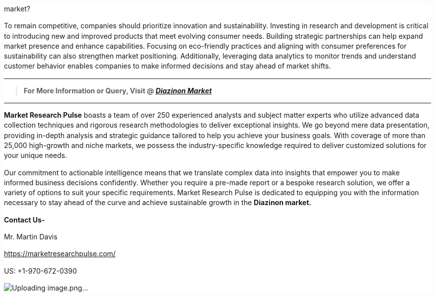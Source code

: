 market?</strong></p><p>To remain competitive, companies should prioritize innovation and sustainability. Investing in research and development is critical to introducing new and improved products that meet evolving consumer needs. Building strategic partnerships can help expand market presence and enhance capabilities. Focusing on eco-friendly practices and aligning with consumer preferences for sustainability can also strengthen market positioning. Additionally, leveraging data analytics to monitor trends and understand customer behavior enables companies to make informed decisions and stay ahead of market shifts.</p><hr /><blockquote><p><strong>For More Information or Query, Visit @&nbsp;<em><a href="https://marketresearchpulse.com/report/124565/diazinon-market?utm_source=Linkedin&utm_medium=029">Diazinon Market</a></em></strong></p></blockquote><hr /><p><strong>Market Research Pulse</strong> boasts a team of over 250 experienced analysts and subject matter experts who utilize advanced data collection techniques and rigorous research methodologies to deliver exceptional insights. We go beyond mere data presentation, providing in-depth analysis and strategic guidance tailored to help you achieve your business goals. With coverage of more than 25,000 high-growth and niche markets, we possess the industry-specific knowledge required to deliver customized solutions for your unique needs.</p><p>Our commitment to actionable intelligence means that we translate complex data into insights that empower you to make informed business decisions confidently. Whether you require a pre-made report or a bespoke research solution, we offer a variety of options to suit your specific requirements. Market Research Pulse is dedicated to equipping you with the information necessary to stay ahead of the curve and achieve sustainable growth in the <strong>Diazinon market.</strong></p><p><strong>Contact Us-</strong></p><p>Mr. Martin Davis</p><p>https://marketresearchpulse.com/</p><p>US: +1-970-672-0390</p>
![Uploading image.png…]()

